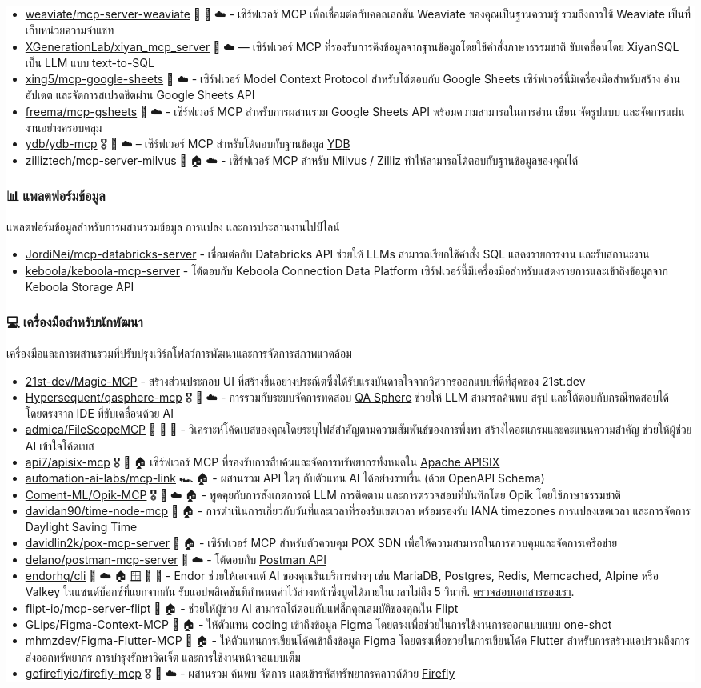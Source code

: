 - [weaviate/mcp-server-weaviate](https://github.com/weaviate/mcp-server-weaviate) 🐍 📇 ☁️ - เซิร์ฟเวอร์ MCP เพื่อเชื่อมต่อกับคอลเลกชัน Weaviate ของคุณเป็นฐานความรู้ รวมถึงการใช้ Weaviate เป็นที่เก็บหน่วยความจำแชท
- [XGenerationLab/xiyan_mcp_server](https://github.com/XGenerationLab/xiyan_mcp_server) 📇 ☁️ — เซิร์ฟเวอร์ MCP ที่รองรับการดึงข้อมูลจากฐานข้อมูลโดยใช้คำสั่งภาษาธรรมชาติ ขับเคลื่อนโดย XiyanSQL เป็น LLM แบบ text-to-SQL
- [xing5/mcp-google-sheets](https://github.com/xing5/mcp-google-sheets) 🐍 ☁️ - เซิร์ฟเวอร์ Model Context Protocol สำหรับโต้ตอบกับ Google Sheets เซิร์ฟเวอร์นี้มีเครื่องมือสำหรับสร้าง อ่าน อัปเดต และจัดการสเปรดชีตผ่าน Google Sheets API
- [freema/mcp-gsheets](https://github.com/freema/mcp-gsheets) 📇 ☁️ - เซิร์ฟเวอร์ MCP สำหรับการผสานรวม Google Sheets API พร้อมความสามารถในการอ่าน เขียน จัดรูปแบบ และจัดการแผ่นงานอย่างครอบคลุม
- [ydb/ydb-mcp](https://github.com/ydb-platform/ydb-mcp) 🎖️ 🐍 ☁️ – เซิร์ฟเวอร์ MCP สำหรับโต้ตอบกับฐานข้อมูล [YDB](https://ydb.tech)
- [zilliztech/mcp-server-milvus](https://github.com/zilliztech/mcp-server-milvus) 🐍 🏠 ☁️ - เซิร์ฟเวอร์ MCP สำหรับ Milvus / Zilliz ทำให้สามารถโต้ตอบกับฐานข้อมูลของคุณได้

### 📊 แพลตฟอร์มข้อมูล

แพลตฟอร์มข้อมูลสำหรับการผสานรวมข้อมูล การแปลง และการประสานงานไปป์ไลน์

- [JordiNei/mcp-databricks-server](https://github.com/JordiNeil/mcp-databricks-server) - เชื่อมต่อกับ Databricks API ช่วยให้ LLMs สามารถเรียกใช้คำสั่ง SQL แสดงรายการงาน และรับสถานะงาน
- [keboola/keboola-mcp-server](https://github.com/keboola/keboola-mcp-server) - โต้ตอบกับ Keboola Connection Data Platform เซิร์ฟเวอร์นี้มีเครื่องมือสำหรับแสดงรายการและเข้าถึงข้อมูลจาก Keboola Storage API

### 💻 เครื่องมือสำหรับนักพัฒนา

เครื่องมือและการผสานรวมที่ปรับปรุงเวิร์กโฟลว์การพัฒนาและการจัดการสภาพแวดล้อม

- [21st-dev/Magic-MCP](https://github.com/21st-dev/magic-mcp) - สร้างส่วนประกอบ UI ที่สร้างขึ้นอย่างประณีตซึ่งได้รับแรงบันดาลใจจากวิศวกรออกแบบที่ดีที่สุดของ 21st.dev
- [Hypersequent/qasphere-mcp](https://github.com/Hypersequent/qasphere-mcp) 🎖️ 📇 ☁️ - การรวมกับระบบจัดการทดสอบ [QA Sphere](https://qasphere.com/) ช่วยให้ LLM สามารถค้นพบ สรุป และโต้ตอบกับกรณีทดสอบได้โดยตรงจาก IDE ที่ขับเคลื่อนด้วย AI
- [admica/FileScopeMCP](https://github.com/admica/FileScopeMCP) 🐍 📇 🦀 - วิเคราะห์โค้ดเบสของคุณโดยระบุไฟล์สำคัญตามความสัมพันธ์ของการพึ่งพา สร้างไดอะแกรมและคะแนนความสำคัญ ช่วยให้ผู้ช่วย AI เข้าใจโค้ดเบส
- [api7/apisix-mcp](https://github.com/api7/apisix-mcp) 🎖️ 📇 🏠 เซิร์ฟเวอร์ MCP ที่รองรับการสืบค้นและจัดการทรัพยากรทั้งหมดใน [Apache APISIX](https://github.com/apache/apisix)
- [automation-ai-labs/mcp-link](https://github.com/automation-ai-labs/mcp-link) 🏎️ 🏠 - ผสานรวม API ใดๆ กับตัวแทน AI ได้อย่างราบรื่น (ด้วย OpenAPI Schema)
- [Coment-ML/Opik-MCP](https://github.com/comet-ml/opik-mcp) 🎖️ 📇 ☁️ 🏠 - พูดคุยกับการสังเกตการณ์ LLM การติดตาม และการตรวจสอบที่บันทึกโดย Opik โดยใช้ภาษาธรรมชาติ
- [davidan90/time-node-mcp](https://github.com/davidan90/time-node-mcp) 📇 🏠 - การดำเนินการเกี่ยวกับวันที่และเวลาที่รองรับเขตเวลา พร้อมรองรับ IANA timezones การแปลงเขตเวลา และการจัดการ Daylight Saving Time
- [davidlin2k/pox-mcp-server](https://github.com/davidlin2k/pox-mcp-server) 🐍 🏠 - เซิร์ฟเวอร์ MCP สำหรับตัวควบคุม POX SDN เพื่อให้ความสามารถในการควบคุมและจัดการเครือข่าย
- [delano/postman-mcp-server](https://github.com/delano/postman-mcp-server) 📇 ☁️ - โต้ตอบกับ [Postman API](https://www.postman.com/postman/postman-public-workspace/)
- [endorhq/cli](https://github.com/endorhq/cli) 📇 ☁️ 🏠 🪟 🐧 🍎 - Endor ช่วยให้เอเจนต์ AI ของคุณรันบริการต่างๆ เช่น MariaDB, Postgres, Redis, Memcached, Alpine หรือ Valkey ในแซนด์บ็อกซ์ที่แยกจากกัน รับแอปพลิเคชันที่กำหนดค่าไว้ล่วงหน้าซึ่งบูตได้ภายในเวลาไม่ถึง 5 วินาที. [ตรวจสอบเอกสารของเรา](https://docs.endor.dev/mcp/overview/).
- [flipt-io/mcp-server-flipt](https://github.com/flipt-io/mcp-server-flipt) 📇 🏠 - ช่วยให้ผู้ช่วย AI สามารถโต้ตอบกับแฟล็กคุณสมบัติของคุณใน [Flipt](https://flipt.io)
- [GLips/Figma-Context-MCP](https://github.com/GLips/Figma-Context-MCP) 📇 🏠 - ให้ตัวแทน coding เข้าถึงข้อมูล Figma โดยตรงเพื่อช่วยในการใช้งานการออกแบบแบบ one-shot
- [mhmzdev/Figma-Flutter-MCP](https://github.com/mhmzdev/Figma-Flutter-MCP) 📇 🏠 - ให้ตัวแทนการเขียนโค้ดเข้าถึงข้อมูล Figma โดยตรงเพื่อช่วยในการเขียนโค้ด Flutter สำหรับการสร้างแอปรวมถึงการส่งออกทรัพยากร การบำรุงรักษาวิดเจ็ต และการใช้งานหน้าจอแบบเต็ม
- [gofireflyio/firefly-mcp](https://github.com/gofireflyio/firefly-mcp) 🎖️ 📇 ☁️ - ผสานรวม ค้นพบ จัดการ และเข้ารหัสทรัพยากรคลาวด์ด้วย [Firefly](https://firefly.ai)